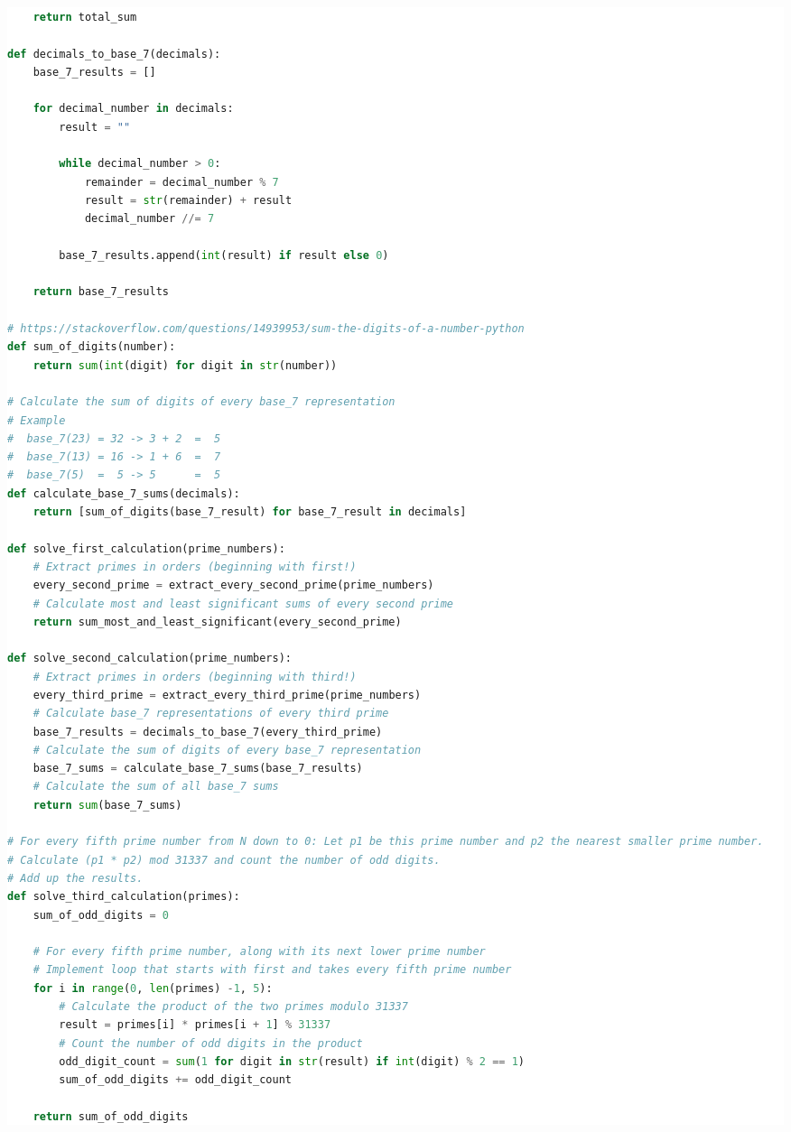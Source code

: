```python
    return total_sum

def decimals_to_base_7(decimals):
    base_7_results = []

    for decimal_number in decimals:
        result = ""

        while decimal_number > 0:
            remainder = decimal_number % 7
            result = str(remainder) + result
            decimal_number //= 7

        base_7_results.append(int(result) if result else 0)

    return base_7_results

# https://stackoverflow.com/questions/14939953/sum-the-digits-of-a-number-python
def sum_of_digits(number):
    return sum(int(digit) for digit in str(number))

# Calculate the sum of digits of every base_7 representation
# Example
#  base_7(23) = 32 -> 3 + 2  =  5
#  base_7(13) = 16 -> 1 + 6  =  7
#  base_7(5)  =  5 -> 5      =  5
def calculate_base_7_sums(decimals):
    return [sum_of_digits(base_7_result) for base_7_result in decimals]

def solve_first_calculation(prime_numbers):
    # Extract primes in orders (beginning with first!)
    every_second_prime = extract_every_second_prime(prime_numbers)
    # Calculate most and least significant sums of every second prime
    return sum_most_and_least_significant(every_second_prime)

def solve_second_calculation(prime_numbers):
    # Extract primes in orders (beginning with third!)
    every_third_prime = extract_every_third_prime(prime_numbers)
    # Calculate base_7 representations of every third prime
    base_7_results = decimals_to_base_7(every_third_prime)
    # Calculate the sum of digits of every base_7 representation
    base_7_sums = calculate_base_7_sums(base_7_results)
    # Calculate the sum of all base_7 sums
    return sum(base_7_sums)

# For every fifth prime number from N down to 0: Let p1 be this prime number and p2 the nearest smaller prime number.
# Calculate (p1 * p2) mod 31337 and count the number of odd digits.
# Add up the results.
def solve_third_calculation(primes):
    sum_of_odd_digits = 0

    # For every fifth prime number, along with its next lower prime number
    # Implement loop that starts with first and takes every fifth prime number
    for i in range(0, len(primes) -1, 5):
        # Calculate the product of the two primes modulo 31337
        result = primes[i] * primes[i + 1] % 31337
        # Count the number of odd digits in the product
        odd_digit_count = sum(1 for digit in str(result) if int(digit) % 2 == 1)
        sum_of_odd_digits += odd_digit_count

    return sum_of_odd_digits

```